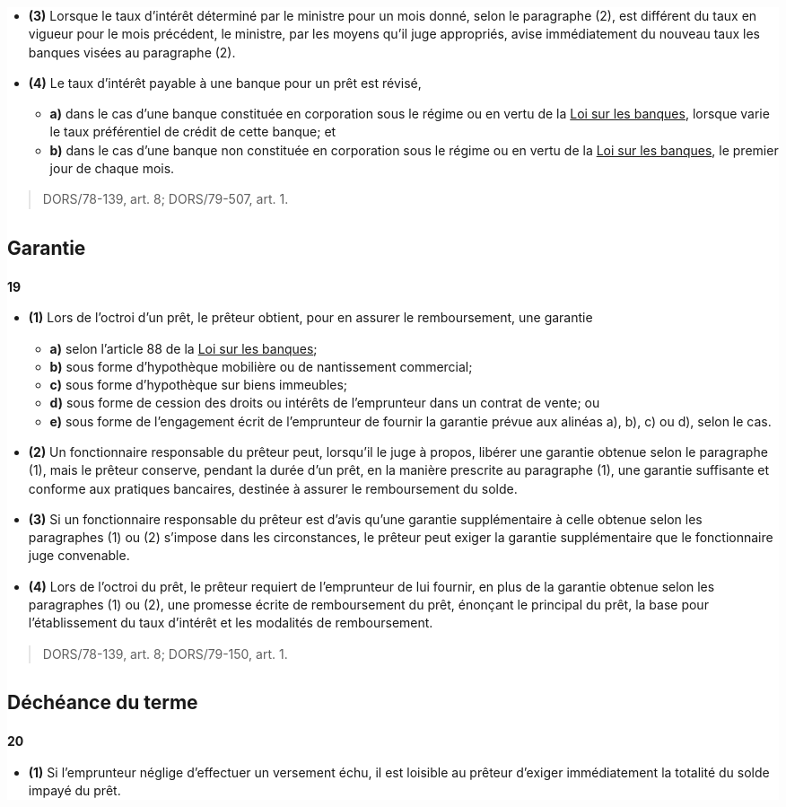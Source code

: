 - **(3)** Lorsque le taux d’intérêt déterminé par le ministre pour un mois donné, selon le paragraphe (2), est différent du taux en vigueur pour le mois précédent, le ministre, par les moyens qu’il juge appropriés, avise immédiatement du nouveau taux les banques visées au paragraphe (2).

- **(4)** Le taux d’intérêt payable à une banque pour un prêt est révisé,
	- **a)** dans le cas d’une banque constituée en corporation sous le régime ou en vertu de la [Loi sur les banques](/fr/Lois/Lois%20du%20Canada/1991/ch.%2046.md), lorsque varie le taux préférentiel de crédit de cette banque; et
	- **b)** dans le cas d’une banque non constituée en corporation sous le régime ou en vertu de la [Loi sur les banques](/fr/Lois/Lois%20du%20Canada/1991/ch.%2046.md), le premier jour de chaque mois.
> DORS/78-139, art. 8; DORS/79-507, art. 1.





## Garantie


**19** 

- **(1)** Lors de l’octroi d’un prêt, le prêteur obtient, pour en assurer le remboursement, une garantie
	- **a)** selon l’article 88 de la [Loi sur les banques](/fr/Lois/Lois%20du%20Canada/1991/ch.%2046.md);
	- **b)** sous forme d’hypothèque mobilière ou de nantissement commercial;
	- **c)** sous forme d’hypothèque sur biens immeubles;
	- **d)** sous forme de cession des droits ou intérêts de l’emprunteur dans un contrat de vente; ou
	- **e)** sous forme de l’engagement écrit de l’emprunteur de fournir la garantie prévue aux alinéas a), b), c) ou d), selon le cas.

- **(2)** Un fonctionnaire responsable du prêteur peut, lorsqu’il le juge à propos, libérer une garantie obtenue selon le paragraphe (1), mais le prêteur conserve, pendant la durée d’un prêt, en la manière prescrite au paragraphe (1), une garantie suffisante et conforme aux pratiques bancaires, destinée à assurer le remboursement du solde.

- **(3)** Si un fonctionnaire responsable du prêteur est d’avis qu’une garantie supplémentaire à celle obtenue selon les paragraphes (1) ou (2) s’impose dans les circonstances, le prêteur peut exiger la garantie supplémentaire que le fonctionnaire juge convenable.

- **(4)** Lors de l’octroi du prêt, le prêteur requiert de l’emprunteur de lui fournir, en plus de la garantie obtenue selon les paragraphes (1) ou (2), une promesse écrite de remboursement du prêt, énonçant le principal du prêt, la base pour l’établissement du taux d’intérêt et les modalités de remboursement.
> DORS/78-139, art. 8; DORS/79-150, art. 1.





## Déchéance du terme


**20** 

- **(1)** Si l’emprunteur néglige d’effectuer un versement échu, il est loisible au prêteur d’exiger immédiatement la totalité du solde impayé du prêt.

